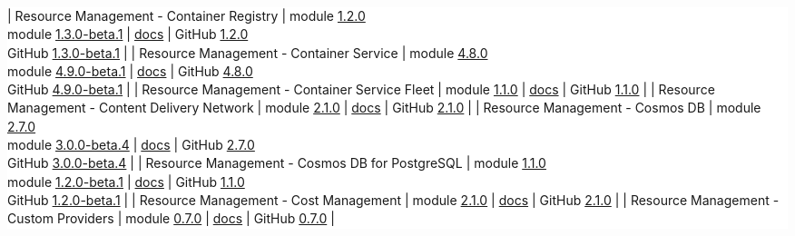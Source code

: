 | Resource Management - Container Registry | module [1.2.0](https://github.com/Azure/azure-sdk-for-go/tree/sdk/resourcemanager/containerregistry/armcontainerregistry/v1.2.0/sdk/resourcemanager/containerregistry/armcontainerregistry/)<br>module [1.3.0-beta.1](https://github.com/Azure/azure-sdk-for-go/tree/sdk/resourcemanager/containerregistry/armcontainerregistry/v1.3.0-beta.1/sdk/resourcemanager/containerregistry/armcontainerregistry/) | [docs](https://pkg.go.dev/github.com/Azure/azure-sdk-for-go/sdk/resourcemanager/containerregistry/armcontainerregistry) | GitHub [1.2.0](https://github.com/Azure/azure-sdk-for-go/tree/sdk/resourcemanager/containerregistry/armcontainerregistry/v1.2.0/sdk/resourcemanager/containerregistry/armcontainerregistry/)<br>GitHub [1.3.0-beta.1](https://github.com/Azure/azure-sdk-for-go/tree/sdk/resourcemanager/containerregistry/armcontainerregistry/v1.3.0-beta.1/sdk/resourcemanager/containerregistry/armcontainerregistry/) |
| Resource Management - Container Service | module [4.8.0](https://github.com/Azure/azure-sdk-for-go/tree/sdk/resourcemanager/containerservice/armcontainerservice/v4.8.0/sdk/resourcemanager/containerservice/armcontainerservice/)<br>module [4.9.0-beta.1](https://github.com/Azure/azure-sdk-for-go/tree/sdk/resourcemanager/containerservice/armcontainerservice/v4.9.0-beta.1/sdk/resourcemanager/containerservice/armcontainerservice/) | [docs](https://pkg.go.dev/github.com/Azure/azure-sdk-for-go/sdk/resourcemanager/containerservice/armcontainerservice) | GitHub [4.8.0](https://github.com/Azure/azure-sdk-for-go/tree/sdk/resourcemanager/containerservice/armcontainerservice/v4.8.0/sdk/resourcemanager/containerservice/armcontainerservice/)<br>GitHub [4.9.0-beta.1](https://github.com/Azure/azure-sdk-for-go/tree/sdk/resourcemanager/containerservice/armcontainerservice/v4.9.0-beta.1/sdk/resourcemanager/containerservice/armcontainerservice/) |
| Resource Management - Container Service Fleet | module [1.1.0](https://github.com/Azure/azure-sdk-for-go/tree/sdk/resourcemanager/containerservicefleet/armcontainerservicefleet/v1.1.0/sdk/resourcemanager/containerservicefleet/armcontainerservicefleet/) | [docs](https://pkg.go.dev/github.com/Azure/azure-sdk-for-go/sdk/resourcemanager/containerservicefleet/armcontainerservicefleet) | GitHub [1.1.0](https://github.com/Azure/azure-sdk-for-go/tree/sdk/resourcemanager/containerservicefleet/armcontainerservicefleet/v1.1.0/sdk/resourcemanager/containerservicefleet/armcontainerservicefleet/) |
| Resource Management - Content Delivery Network | module [2.1.0](https://github.com/Azure/azure-sdk-for-go/tree/sdk/resourcemanager/cdn/armcdn/v2.1.0/sdk/resourcemanager/cdn/armcdn/) | [docs](https://pkg.go.dev/github.com/Azure/azure-sdk-for-go/sdk/resourcemanager/cdn/armcdn) | GitHub [2.1.0](https://github.com/Azure/azure-sdk-for-go/tree/sdk/resourcemanager/cdn/armcdn/v2.1.0/sdk/resourcemanager/cdn/armcdn/) |
| Resource Management - Cosmos DB | module [2.7.0](https://github.com/Azure/azure-sdk-for-go/tree/sdk/resourcemanager/cosmos/armcosmos/v2.7.0/sdk/resourcemanager/cosmos/armcosmos/)<br>module [3.0.0-beta.4](https://github.com/Azure/azure-sdk-for-go/tree/sdk/resourcemanager/cosmos/armcosmos/v3.0.0-beta.4/sdk/resourcemanager/cosmos/armcosmos/) | [docs](https://pkg.go.dev/github.com/Azure/azure-sdk-for-go/sdk/resourcemanager/cosmos/armcosmos) | GitHub [2.7.0](https://github.com/Azure/azure-sdk-for-go/tree/sdk/resourcemanager/cosmos/armcosmos/v2.7.0/sdk/resourcemanager/cosmos/armcosmos/)<br>GitHub [3.0.0-beta.4](https://github.com/Azure/azure-sdk-for-go/tree/sdk/resourcemanager/cosmos/armcosmos/v3.0.0-beta.4/sdk/resourcemanager/cosmos/armcosmos/) |
| Resource Management - Cosmos DB for PostgreSQL | module [1.1.0](https://github.com/Azure/azure-sdk-for-go/tree/sdk/resourcemanager/cosmosforpostgresql/armcosmosforpostgresql/v1.1.0/sdk/resourcemanager/cosmosforpostgresql/armcosmosforpostgresql/)<br>module [1.2.0-beta.1](https://github.com/Azure/azure-sdk-for-go/tree/sdk/resourcemanager/cosmosforpostgresql/armcosmosforpostgresql/v1.2.0-beta.1/sdk/resourcemanager/cosmosforpostgresql/armcosmosforpostgresql/) | [docs](https://pkg.go.dev/github.com/Azure/azure-sdk-for-go/sdk/resourcemanager/cosmosforpostgresql/armcosmosforpostgresql) | GitHub [1.1.0](https://github.com/Azure/azure-sdk-for-go/tree/sdk/resourcemanager/cosmosforpostgresql/armcosmosforpostgresql/v1.1.0/sdk/resourcemanager/cosmosforpostgresql/armcosmosforpostgresql/)<br>GitHub [1.2.0-beta.1](https://github.com/Azure/azure-sdk-for-go/tree/sdk/resourcemanager/cosmosforpostgresql/armcosmosforpostgresql/v1.2.0-beta.1/sdk/resourcemanager/cosmosforpostgresql/armcosmosforpostgresql/) |
| Resource Management - Cost Management | module [2.1.0](https://github.com/Azure/azure-sdk-for-go/tree/sdk/resourcemanager/costmanagement/armcostmanagement/v2.1.0/sdk/resourcemanager/costmanagement/armcostmanagement/) | [docs](https://pkg.go.dev/github.com/Azure/azure-sdk-for-go/sdk/resourcemanager/costmanagement/armcostmanagement) | GitHub [2.1.0](https://github.com/Azure/azure-sdk-for-go/tree/sdk/resourcemanager/costmanagement/armcostmanagement/v2.1.0/sdk/resourcemanager/costmanagement/armcostmanagement/) |
| Resource Management - Custom Providers | module [0.7.0](https://github.com/Azure/azure-sdk-for-go/tree/sdk/resourcemanager/customproviders/armcustomproviders/v0.7.0/sdk/resourcemanager/customproviders/armcustomproviders/) | [docs](https://pkg.go.dev/github.com/Azure/azure-sdk-for-go/sdk/resourcemanager/customproviders/armcustomproviders) | GitHub [0.7.0](https://github.com/Azure/azure-sdk-for-go/tree/sdk/resourcemanager/customproviders/armcustomproviders/v0.7.0/sdk/resourcemanager/customproviders/armcustomproviders/) |